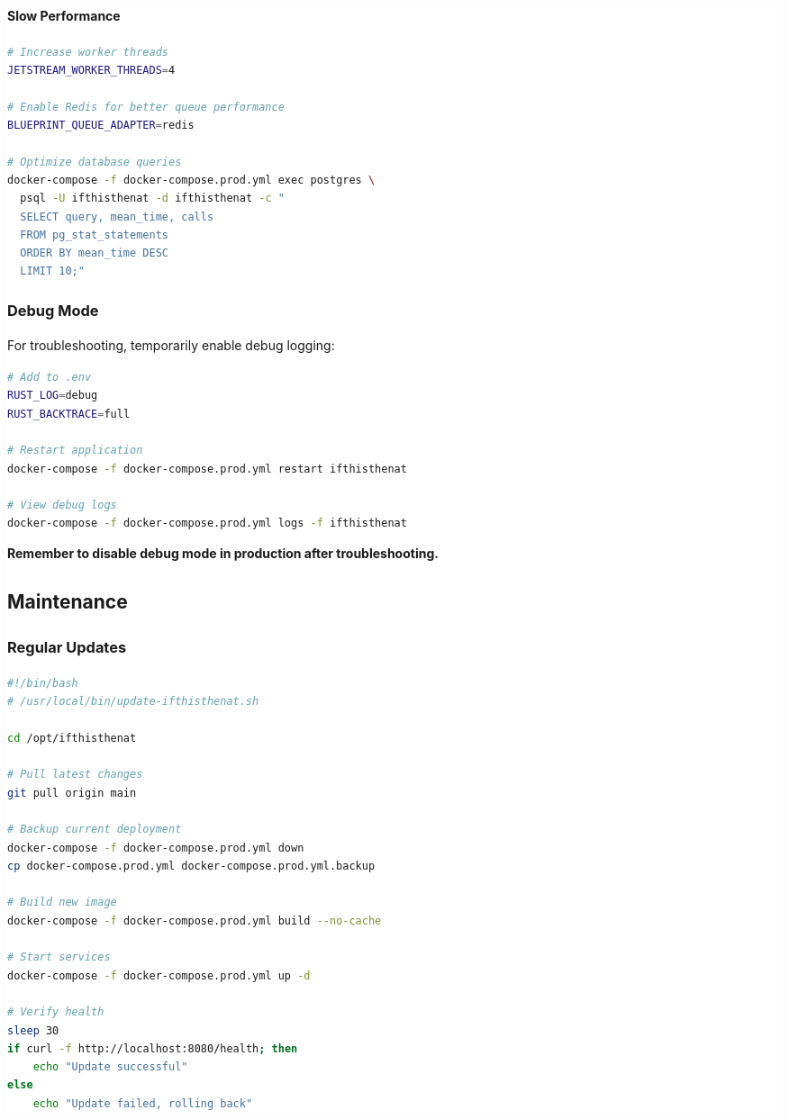 #### Slow Performance

```bash
# Increase worker threads
JETSTREAM_WORKER_THREADS=4

# Enable Redis for better queue performance
BLUEPRINT_QUEUE_ADAPTER=redis

# Optimize database queries
docker-compose -f docker-compose.prod.yml exec postgres \
  psql -U ifthisthenat -d ifthisthenat -c "
  SELECT query, mean_time, calls
  FROM pg_stat_statements
  ORDER BY mean_time DESC
  LIMIT 10;"
```

### Debug Mode

For troubleshooting, temporarily enable debug logging:

```bash
# Add to .env
RUST_LOG=debug
RUST_BACKTRACE=full

# Restart application
docker-compose -f docker-compose.prod.yml restart ifthisthenat

# View debug logs
docker-compose -f docker-compose.prod.yml logs -f ifthisthenat
```

**Remember to disable debug mode in production after troubleshooting.**

## Maintenance

### Regular Updates

```bash
#!/bin/bash
# /usr/local/bin/update-ifthisthenat.sh

cd /opt/ifthisthenat

# Pull latest changes
git pull origin main

# Backup current deployment
docker-compose -f docker-compose.prod.yml down
cp docker-compose.prod.yml docker-compose.prod.yml.backup

# Build new image
docker-compose -f docker-compose.prod.yml build --no-cache

# Start services
docker-compose -f docker-compose.prod.yml up -d

# Verify health
sleep 30
if curl -f http://localhost:8080/health; then
    echo "Update successful"
else
    echo "Update failed, rolling back"
```